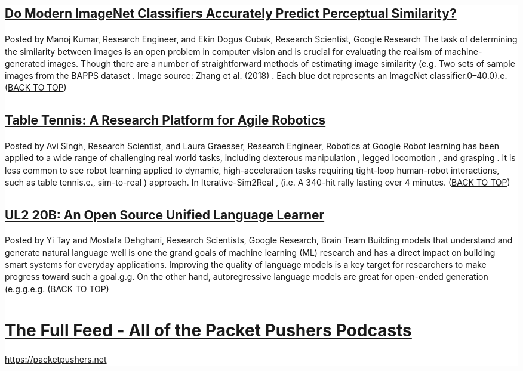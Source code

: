 
<a name="e666fda64c520b2cfc2d67cb500d429c" />

## [Do Modern ImageNet Classifiers Accurately Predict Perceptual Similarity?](http://ai.googleblog.com/2022/10/do-modern-imagenet-classifiers.html)


Posted by Manoj Kumar, Research Engineer, and Ekin Dogus Cubuk, Research Scientist, Google Research The task of determining the similarity between images is an open problem in computer vision and is crucial for evaluating the realism of machine-generated images. Though there are a number of straightforward methods of estimating image similarity (e.g. Two sets of sample images from the BAPPS dataset . Image source: Zhang et al. (2018) . Each blue dot represents an ImageNet classifier.0–40.0).e.
 ([BACK TO TOP](#toc_e666fda64c520b2cfc2d67cb500d429c))


<a name="4c18272381d43dac3a61c8f6b313fcf3" />

## [Table Tennis: A Research Platform for Agile Robotics](http://ai.googleblog.com/2022/10/table-tennis-research-platform-for.html)


Posted by Avi Singh, Research Scientist, and Laura Graesser, Research Engineer, Robotics at Google Robot learning has been applied to a wide range of challenging real world tasks, including dexterous manipulation , legged locomotion , and grasping . It is less common to see robot learning applied to dynamic, high-acceleration tasks requiring tight-loop human-robot interactions, such as table tennis.e., sim-to-real ) approach. In Iterative-Sim2Real , (i.e. A 340-hit rally lasting over 4 minutes.
 ([BACK TO TOP](#toc_4c18272381d43dac3a61c8f6b313fcf3))


<a name="c0463f7a7e8514790f3f4a2ea26a45aa" />

## [UL2 20B: An Open Source Unified Language Learner](http://ai.googleblog.com/2022/10/ul2-20b-open-source-unified-language.html)


Posted by Yi Tay and Mostafa Dehghani, Research Scientists, Google Research, Brain Team Building models that understand and generate natural language well is one the grand goals of machine learning (ML) research and has a direct impact on building smart systems for everyday applications. Improving the quality of language models is a key target for researchers to make progress toward such a goal.g.g. On the other hand, autoregressive language models are great for open-ended generation (e.g.g.e.g.
 ([BACK TO TOP](#toc_c0463f7a7e8514790f3f4a2ea26a45aa))



<a name="408248d16a6406ec9a3f6c12fdef70f5" />

# [The Full Feed - All of the Packet Pushers Podcasts](https://packetpushers.net)

https://packetpushers.net
